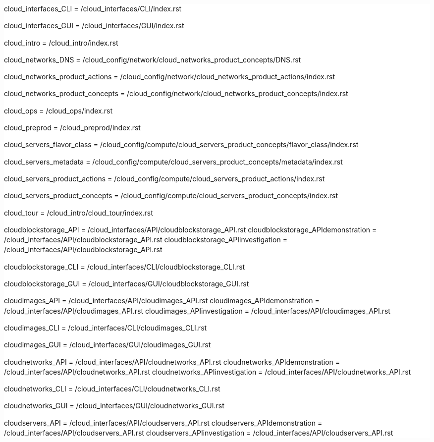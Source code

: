 cloud_interfaces_CLI                   = /cloud_interfaces/CLI/index.rst

cloud_interfaces_GUI                   = /cloud_interfaces/GUI/index.rst

cloud_intro                            = /cloud_intro/index.rst

cloud_networks_DNS                     = /cloud_config/network/cloud_networks_product_concepts/DNS.rst

cloud_networks_product_actions         = /cloud_config/network/cloud_networks_product_actions/index.rst

cloud_networks_product_concepts        = /cloud_config/network/cloud_networks_product_concepts/index.rst

cloud_ops                              = /cloud_ops/index.rst

cloud_preprod                          = /cloud_preprod/index.rst

cloud_servers_flavor_class             = /cloud_config/compute/cloud_servers_product_concepts/flavor_class/index.rst

cloud_servers_metadata                 = /cloud_config/compute/cloud_servers_product_concepts/metadata/index.rst

cloud_servers_product_actions          = /cloud_config/compute/cloud_servers_product_actions/index.rst

cloud_servers_product_concepts         = /cloud_config/compute/cloud_servers_product_concepts/index.rst

cloud_tour                             = /cloud_intro/cloud_tour/index.rst

cloudblockstorage_API                  = /cloud_interfaces/API/cloudblockstorage_API.rst
cloudblockstorage_APIdemonstration     = /cloud_interfaces/API/cloudblockstorage_API.rst
cloudblockstorage_APIinvestigation     = /cloud_interfaces/API/cloudblockstorage_API.rst

cloudblockstorage_CLI                  = /cloud_interfaces/CLI/cloudblockstorage_CLI.rst

cloudblockstorage_GUI                  = /cloud_interfaces/GUI/cloudblockstorage_GUI.rst

cloudimages_API                        = /cloud_interfaces/API/cloudimages_API.rst
cloudimages_APIdemonstration           = /cloud_interfaces/API/cloudimages_API.rst
cloudimages_APIinvestigation           = /cloud_interfaces/API/cloudimages_API.rst

cloudimages_CLI                        = /cloud_interfaces/CLI/cloudimages_CLI.rst

cloudimages_GUI                        = /cloud_interfaces/GUI/cloudimages_GUI.rst

cloudnetworks_API                      = /cloud_interfaces/API/cloudnetworks_API.rst
cloudnetworks_APIdemonstration         = /cloud_interfaces/API/cloudnetworks_API.rst
cloudnetworks_APIinvestigation         = /cloud_interfaces/API/cloudnetworks_API.rst

cloudnetworks_CLI                      = /cloud_interfaces/CLI/cloudnetworks_CLI.rst

cloudnetworks_GUI                      = /cloud_interfaces/GUI/cloudnetworks_GUI.rst

cloudservers_API                       = /cloud_interfaces/API/cloudservers_API.rst
cloudservers_APIdemonstration          = /cloud_interfaces/API/cloudservers_API.rst
cloudservers_APIinvestigation          = /cloud_interfaces/API/cloudservers_API.rst
